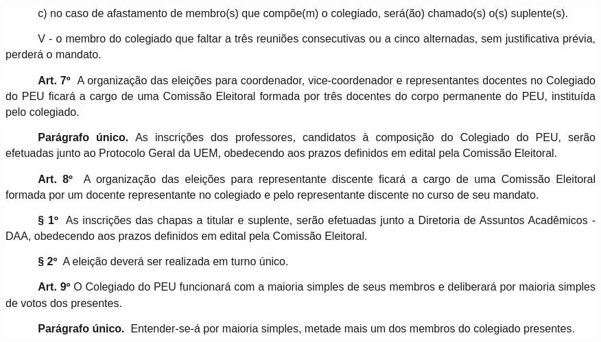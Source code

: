 <p class=MsoNormal style='text-align:justify;text-indent:35.45pt;text-autospace:
ideograph-other'><span style='font-size:12.0pt;font-family:Arial'>c) no caso de
afastamento de membro(s) que compõe(m) o colegiado, será(ão) chamado(s) o(s)
suplente(s).<o:p></o:p></span></p>

<p class=MsoNormal style='text-align:justify;text-indent:35.45pt;text-autospace:
ideograph-other'><span style='font-size:12.0pt;font-family:Arial'>V&nbsp;-&nbsp;o
membro do colegiado que faltar a três reuniões consecutivas ou a cinco
alternadas, sem justificativa prévia, perderá o mandato.<o:p></o:p></span></p>

<p class=MsoNormal style='text-align:justify;text-indent:35.45pt;text-autospace:
ideograph-other'><b style='mso-bidi-font-weight:normal'><span style='font-size:
12.0pt;font-family:Arial'>Art. 7º</span></b><span style='font-size:12.0pt;
font-family:Arial'>&nbsp;&nbsp;A organização das eleições para coordenador,
vice-coordenador e representantes docentes no Colegiado do PEU ficará a cargo
de uma Comissão Eleitoral formada por três docentes do corpo permanente do PEU,
instituída pelo colegiado.<o:p></o:p></span></p>

<p class=MsoNormal style='text-align:justify;text-indent:35.45pt;text-autospace:
ideograph-other'><b style='mso-bidi-font-weight:normal'><span style='font-size:
12.0pt;font-family:Arial'>Parágrafo único. </span></b><span style='font-size:
12.0pt;font-family:Arial'>As inscrições dos professores, candidatos à
composição do Colegiado do PEU, serão efetuadas junto ao Protocolo Geral da
UEM, obedecendo aos prazos definidos em edital pela Comissão Eleitoral.<o:p></o:p></span></p>

<p class=MsoNormal style='text-align:justify;text-indent:35.45pt;text-autospace:
ideograph-other'><b style='mso-bidi-font-weight:normal'><span style='font-size:
12.0pt;font-family:Arial'>Art. 8º</span></b><span style='font-size:12.0pt;
font-family:Arial'><span style='mso-spacerun:yes'>  </span>A organização das
eleições para representante discente ficará a cargo de uma Comissão Eleitoral
formada por um docente representante no colegiado e pelo representante discente
no curso de seu mandato.<o:p></o:p></span></p>

<p class=MsoNormal style='text-align:justify;text-indent:35.45pt;text-autospace:
ideograph-other'><b style='mso-bidi-font-weight:normal'><span style='font-size:
12.0pt;font-family:Arial'>§ 1º</span></b><span style='font-size:12.0pt;
font-family:Arial'><span style='mso-spacerun:yes'>  </span>As inscrições das
chapas a titular e suplente, serão efetuadas junto a Diretoria de Assuntos Acadêmicos
- DAA, obedecendo aos prazos definidos em edital pela Comissão Eleitoral.<o:p></o:p></span></p>

<p class=MsoNormal style='text-align:justify;text-indent:35.45pt;text-autospace:
ideograph-other'><b style='mso-bidi-font-weight:normal'><span style='font-size:
12.0pt;font-family:Arial'>§ 2º</span></b><span style='font-size:12.0pt;
font-family:Arial'><span style='mso-spacerun:yes'>  </span>A eleição deverá ser
realizada em turno único.<o:p></o:p></span></p>

<p class=MsoNormal style='text-align:justify;text-indent:35.45pt;text-autospace:
ideograph-other'><b style='mso-bidi-font-weight:normal'><span style='font-size:
12.0pt;font-family:Arial'>Art. 9º</span></b><span style='font-size:12.0pt;
font-family:Arial'> O Colegiado do PEU funcionará com a maioria simples de seus
membros e deliberará por maioria simples de votos dos presentes.<o:p></o:p></span></p>

<p class=MsoNormal style='text-align:justify;text-indent:35.45pt;text-autospace:
ideograph-other'><b style='mso-bidi-font-weight:normal'><span style='font-size:
12.0pt;font-family:Arial'>Parágrafo único.</span></b><span style='font-size:
12.0pt;font-family:Arial'><span style='mso-spacerun:yes'>  </span>Entender-se-á
por maioria simples, metade mais um dos membros do colegiado presentes.<o:p></o:p></span></p>
